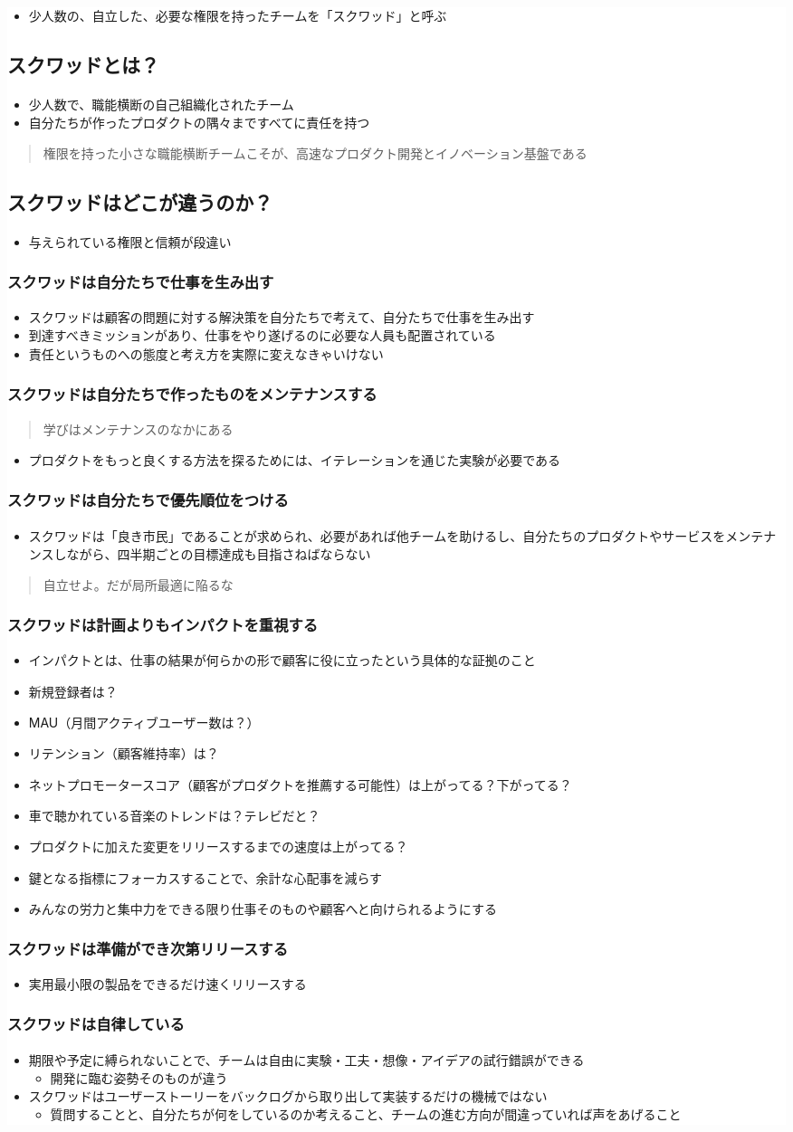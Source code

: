 - 少人数の、自立した、必要な権限を持ったチームを「スクワッド」と呼ぶ

## スクワッドとは？

- 少人数で、職能横断の自己組織化されたチーム
- 自分たちが作ったプロダクトの隅々まですべてに責任を持つ

> 権限を持った小さな職能横断チームこそが、高速なプロダクト開発とイノベーション基盤である

## スクワッドはどこが違うのか？

- 与えられている権限と信頼が段違い

### スクワッドは自分たちで仕事を生み出す

- スクワッドは顧客の問題に対する解決策を自分たちで考えて、自分たちで仕事を生み出す
- 到達すべきミッションがあり、仕事をやり遂げるのに必要な人員も配置されている
- 責任というものへの態度と考え方を実際に変えなきゃいけない

### スクワッドは自分たちで作ったものをメンテナンスする

> 学びはメンテナンスのなかにある

- プロダクトをもっと良くする方法を探るためには、イテレーションを通じた実験が必要である

### スクワッドは自分たちで優先順位をつける

- スクワッドは「良き市民」であることが求められ、必要があれば他チームを助けるし、自分たちのプロダクトやサービスをメンテナンスしながら、四半期ごとの目標達成も目指さねばならない

> 自立せよ。だが局所最適に陥るな

### スクワッドは計画よりもインパクトを重視する

- インパクトとは、仕事の結果が何らかの形で顧客に役に立ったという具体的な証拠のこと

- 新規登録者は？
- MAU（月間アクティブユーザー数は？）
- リテンション（顧客維持率）は？
- ネットプロモータースコア（顧客がプロダクトを推薦する可能性）は上がってる？下がってる？
- 車で聴かれている音楽のトレンドは？テレビだと？
- プロダクトに加えた変更をリリースするまでの速度は上がってる？

- 鍵となる指標にフォーカスすることで、余計な心配事を減らす
- みんなの労力と集中力をできる限り仕事そのものや顧客へと向けられるようにする

### スクワッドは準備ができ次第リリースする

- 実用最小限の製品をできるだけ速くリリースする

### スクワッドは自律している

- 期限や予定に縛られないことで、チームは自由に実験・工夫・想像・アイデアの試行錯誤ができる
	- 開発に臨む姿勢そのものが違う
- スクワッドはユーザーストーリーをバックログから取り出して実装するだけの機械ではない
	- 質問することと、自分たちが何をしているのか考えること、チームの進む方向が間違っていれば声をあげること

